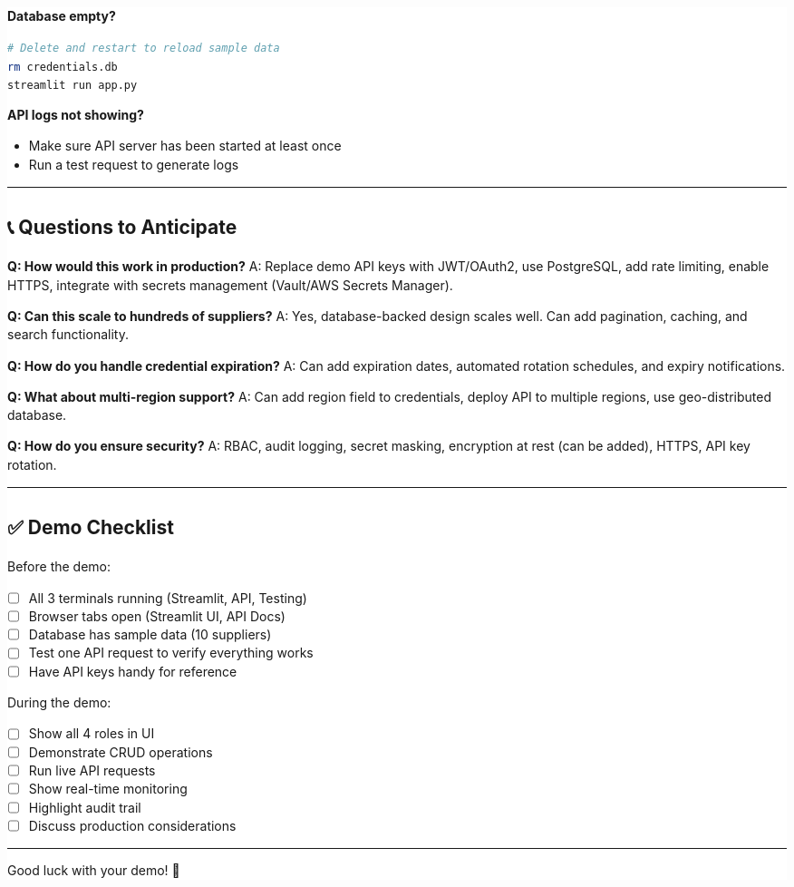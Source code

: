 **Database empty?**
```bash
# Delete and restart to reload sample data
rm credentials.db
streamlit run app.py
```

**API logs not showing?**
- Make sure API server has been started at least once
- Run a test request to generate logs

---

## 📞 Questions to Anticipate

**Q: How would this work in production?**
A: Replace demo API keys with JWT/OAuth2, use PostgreSQL, add rate limiting, enable HTTPS, integrate with secrets management (Vault/AWS Secrets Manager).

**Q: Can this scale to hundreds of suppliers?**
A: Yes, database-backed design scales well. Can add pagination, caching, and search functionality.

**Q: How do you handle credential expiration?**
A: Can add expiration dates, automated rotation schedules, and expiry notifications.

**Q: What about multi-region support?**
A: Can add region field to credentials, deploy API to multiple regions, use geo-distributed database.

**Q: How do you ensure security?**
A: RBAC, audit logging, secret masking, encryption at rest (can be added), HTTPS, API key rotation.

---

## ✅ Demo Checklist

Before the demo:
- [ ] All 3 terminals running (Streamlit, API, Testing)
- [ ] Browser tabs open (Streamlit UI, API Docs)
- [ ] Database has sample data (10 suppliers)
- [ ] Test one API request to verify everything works
- [ ] Have API keys handy for reference

During the demo:
- [ ] Show all 4 roles in UI
- [ ] Demonstrate CRUD operations
- [ ] Run live API requests
- [ ] Show real-time monitoring
- [ ] Highlight audit trail
- [ ] Discuss production considerations

---

Good luck with your demo! 🚀

